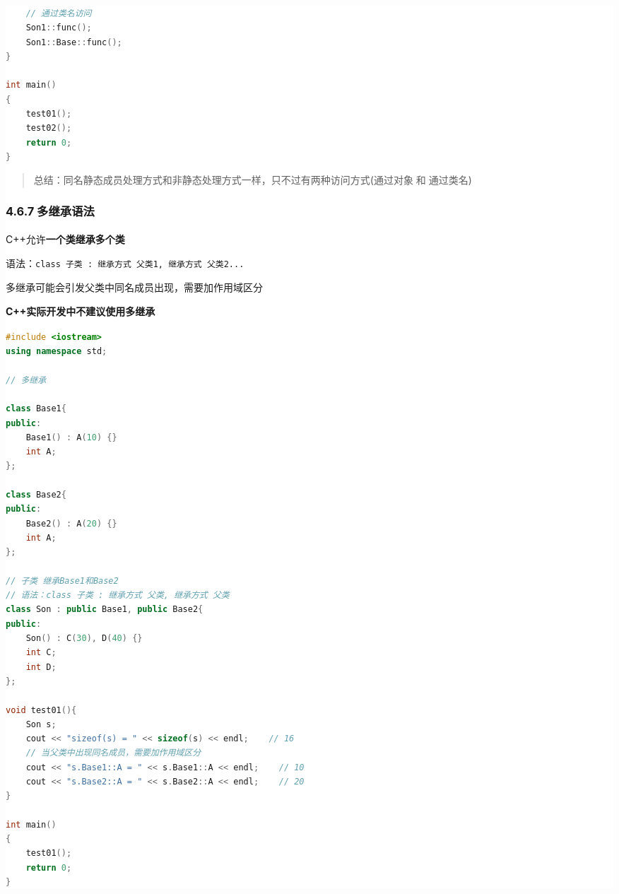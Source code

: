 ```cpp
    // 通过类名访问
    Son1::func();
    Son1::Base::func();
}

int main()
{
    test01();
    test02();
    return 0;
}
```

> 总结：同名静态成员处理方式和非静态处理方式一样，只不过有两种访问方式(通过对象 和 通过类名)

### 4.6.7 多继承语法

C++允许**一个类继承多个类**

语法：`class 子类 : 继承方式 父类1, 继承方式 父类2...`

多继承可能会引发父类中同名成员出现，需要加作用域区分

**C++实际开发中不建议使用多继承**

```cpp
#include <iostream>
using namespace std;

// 多继承

class Base1{
public:
    Base1() : A(10) {}
    int A;
};

class Base2{
public:
    Base2() : A(20) {}
    int A;
};

// 子类 继承Base1和Base2
// 语法：class 子类 : 继承方式 父类, 继承方式 父类
class Son : public Base1, public Base2{
public:
    Son() : C(30), D(40) {}
    int C;
    int D;
};

void test01(){
    Son s;
    cout << "sizeof(s) = " << sizeof(s) << endl;    // 16
    // 当父类中出现同名成员，需要加作用域区分
    cout << "s.Base1::A = " << s.Base1::A << endl;    // 10
    cout << "s.Base2::A = " << s.Base2::A << endl;    // 20
}

int main()
{
    test01();
    return 0;
}
```